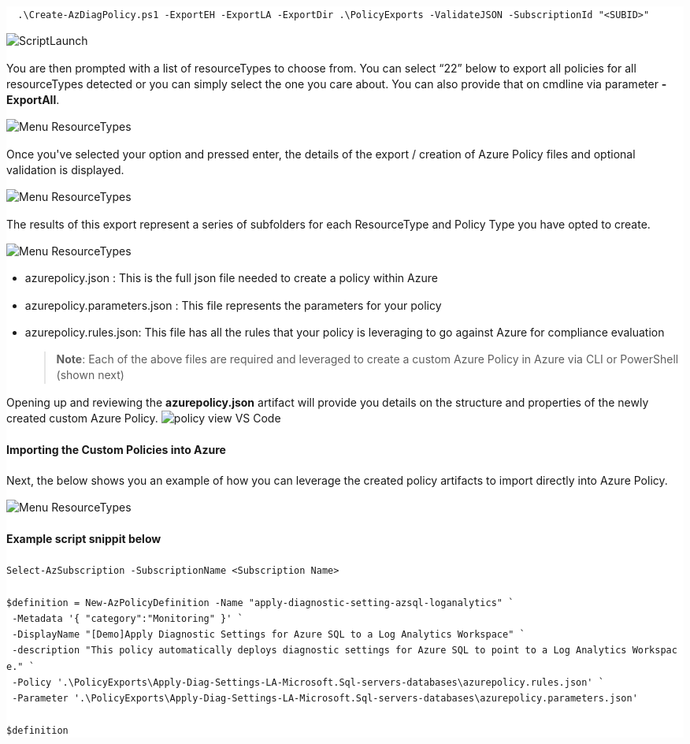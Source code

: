 ```azurepowershell-interactive
  .\Create-AzDiagPolicy.ps1 -ExportEH -ExportLA -ExportDir .\PolicyExports -ValidateJSON -SubscriptionId "<SUBID>"
```

![ScriptLaunch](./media/ScriptLaunch.png)

You are then prompted with a list of resourceTypes to choose from. You can select “22” below to export all policies for all resourceTypes detected or you can simply select the one you care about.  You can also provide that on cmdline via parameter **-ExportAll**.

![Menu ResourceTypes](./media/menu-resourceTypes.png)

Once you've selected your option and pressed enter, the details of the export / creation of Azure Policy files and optional validation is displayed.

![Menu ResourceTypes](./media/results-scanned.png)

The results of this export represent a series of subfolders for each ResourceType and Policy Type you have opted to create.

![Menu ResourceTypes](./media/Export-Files.png)

- azurepolicy.json : This is the full json file needed to create a policy within Azure
- azurepolicy.parameters.json : This file represents the parameters for your policy 
- azurepolicy.rules.json: This file has all the rules that your policy is leveraging to go against Azure for compliance evaluation 

  > **Note**: Each of the above files are required and leveraged to create a custom Azure Policy in Azure via CLI or PowerShell (shown next)

Opening up and reviewing the **azurepolicy.json** artifact will provide you details on the structure and properties of the newly created custom Azure Policy.
![policy view VS Code](./media/policy-view-vscode.png)

#### Importing the Custom Policies into Azure

 Next, the below shows you an example of how you can leverage the created policy artifacts to import directly into Azure Policy.

![Menu ResourceTypes](./media/import-policies.png)

#### Example script snippit below

```azurepowershell-interactive
Select-AzSubscription -SubscriptionName <Subscription Name>

$definition = New-AzPolicyDefinition -Name "apply-diagnostic-setting-azsql-loganalytics" `
 -Metadata '{ "category":"Monitoring" }' `
 -DisplayName "[Demo]Apply Diagnostic Settings for Azure SQL to a Log Analytics Workspace" `
 -description "This policy automatically deploys diagnostic settings for Azure SQL to point to a Log Analytics Workspace." `
 -Policy '.\PolicyExports\Apply-Diag-Settings-LA-Microsoft.Sql-servers-databases\azurepolicy.rules.json' `
 -Parameter '.\PolicyExports\Apply-Diag-Settings-LA-Microsoft.Sql-servers-databases\azurepolicy.parameters.json' 

$definition
```

